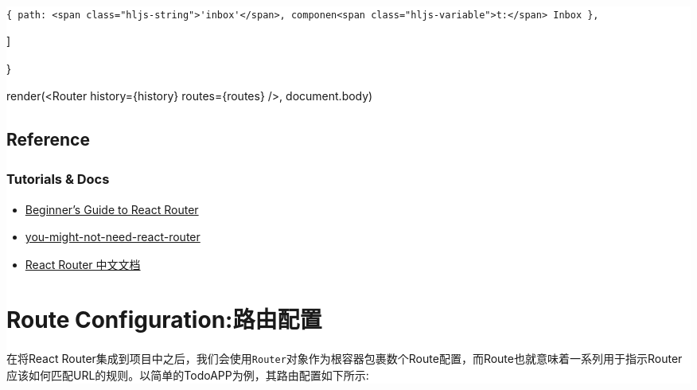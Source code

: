    { path: <span class="hljs-string">'inbox'</span>, componen<span class="hljs-variable">t:</span> Inbox },

  ]

}



render(&lt;Router <span class="hljs-keyword">history</span>={<span class="hljs-keyword">history</span>} routes={routes} /&gt;, document.body)
</code></pre>
<h2 id="articleHeader4">Reference</h2>
<h3 id="articleHeader5">Tutorials &amp; Docs</h3>
<ul>
<li><p><a href="https://medium.com/@dabit3/beginner-s-guide-to-react-router-53094349669#.ccpvbjkxi" rel="nofollow noreferrer" target="_blank">Beginner’s Guide to React Router</a></p></li>
<li><p><a href="https://medium.freecodecamp.com/you-might-not-need-react-router-38673620f3d#.hzfajjq3t" rel="nofollow noreferrer" target="_blank">you-might-not-need-react-router</a></p></li>
<li><p><a href="http://react-guide.github.io/react-router-cn/index.html" rel="nofollow noreferrer" target="_blank">React Router 中文文档</a></p></li>
</ul>
<h1 id="articleHeader6">Route Configuration:路由配置</h1>
<p>在将React Router集成到项目中之后，我们会使用<code>Router</code>对象作为根容器包裹数个Route配置，而Route也就意味着一系列用于指示Router应该如何匹配URL的规则。以简单的TodoAPP为例，其路由配置如下所示:</p>
<div class="widget-codetool" style="display:none;">
      <div class="widget-codetool--inner">
      <span class="selectCode code-tool" data-toggle="tooltip" data-placement="top" title="" data-original-title="全选"></span>
      <span type="button" class="copyCode code-tool" data-toggle="tooltip" data-placement="top" data-clipboard-text="import React from 'react'
import { render } from 'react-dom'
import { Router, Route, Link } from 'react-router'

const App = React.createClass({
  render() {
    return (
      <div>
        <h1>App</h1>
        <ul>
          <li><Link to=&quot;/about&quot;>About</Link></li>
          <li><Link to=&quot;/inbox&quot;>Inbox</Link></li>
        </ul>
        {this.props.children}
      </div>
    )
  }
})

const About = React.createClass({
  render() {
    return <h3>About</h3>
  }
})
